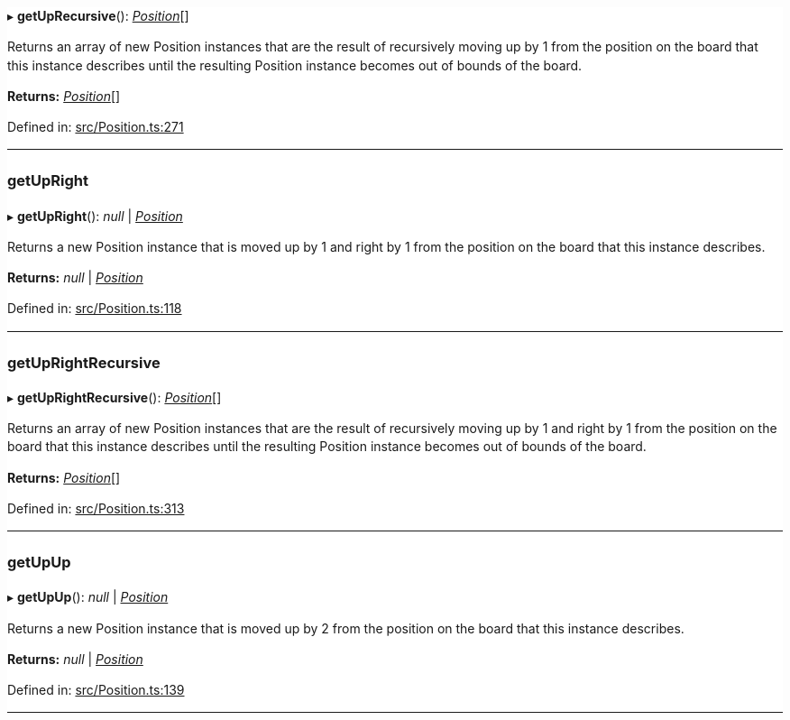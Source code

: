▸ **getUpRecursive**(): [*Position*](position.md)[]

Returns an array of new Position instances that are the result of recursively moving up by 1 from the position on
the board that this instance describes until the resulting Position instance becomes out of bounds of the board.

**Returns:** [*Position*](position.md)[]

Defined in: [src/Position.ts:271](https://github.com/bemoje/chess/blob/e03f9b9/src/Position.ts#L271)

___

### getUpRight

▸ **getUpRight**(): *null* \| [*Position*](position.md)

Returns a new Position instance that is moved up by 1 and right by 1 from the position on the board that this instance describes.

**Returns:** *null* \| [*Position*](position.md)

Defined in: [src/Position.ts:118](https://github.com/bemoje/chess/blob/e03f9b9/src/Position.ts#L118)

___

### getUpRightRecursive

▸ **getUpRightRecursive**(): [*Position*](position.md)[]

Returns an array of new Position instances that are the result of recursively moving up by 1 and right by 1 from the
position on the board that this instance describes until the resulting Position instance becomes out of bounds of
the board.

**Returns:** [*Position*](position.md)[]

Defined in: [src/Position.ts:313](https://github.com/bemoje/chess/blob/e03f9b9/src/Position.ts#L313)

___

### getUpUp

▸ **getUpUp**(): *null* \| [*Position*](position.md)

Returns a new Position instance that is moved up by 2 from the position on the board that this instance describes.

**Returns:** *null* \| [*Position*](position.md)

Defined in: [src/Position.ts:139](https://github.com/bemoje/chess/blob/e03f9b9/src/Position.ts#L139)

___
